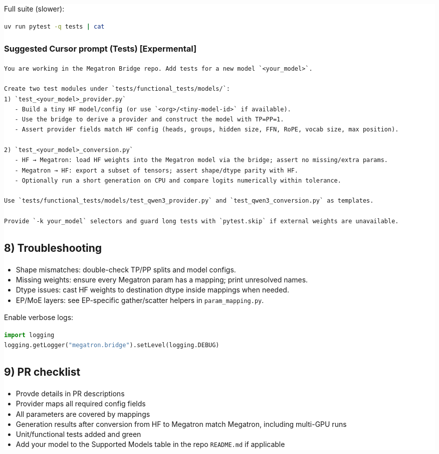 Full suite (slower):
```sh
uv run pytest -q tests | cat
```

### Suggested Cursor prompt (Tests) [Expermental]
```text
You are working in the Megatron Bridge repo. Add tests for a new model `<your_model>`.

Create two test modules under `tests/functional_tests/models/`:
1) `test_<your_model>_provider.py`
   - Build a tiny HF model/config (or use `<org>/<tiny-model-id>` if available).
   - Use the bridge to derive a provider and construct the model with TP=PP=1.
   - Assert provider fields match HF config (heads, groups, hidden size, FFN, RoPE, vocab size, max position).

2) `test_<your_model>_conversion.py`
   - HF → Megatron: load HF weights into the Megatron model via the bridge; assert no missing/extra params.
   - Megatron → HF: export a subset of tensors; assert shape/dtype parity with HF.
   - Optionally run a short generation on CPU and compare logits numerically within tolerance.

Use `tests/functional_tests/models/test_qwen3_provider.py` and `test_qwen3_conversion.py` as templates.

Provide `-k your_model` selectors and guard long tests with `pytest.skip` if external weights are unavailable.
```


## 8) Troubleshooting

- Shape mismatches: double-check TP/PP splits and model configs.
- Missing weights: ensure every Megatron param has a mapping; print unresolved names.
- Dtype issues: cast HF weights to destination dtype inside mappings when needed.
- EP/MoE layers: see EP-specific gather/scatter helpers in `param_mapping.py`.

Enable verbose logs:
```python
import logging
logging.getLogger("megatron.bridge").setLevel(logging.DEBUG)
```


## 9) PR checklist

- Provde details in PR descriptions
- Provider maps all required config fields
- All parameters are covered by mappings
- Generation results after conversion from HF to Megatron match Megatron, including multi-GPU runs
- Unit/functional tests added and green
- Add your model to the Supported Models table in the repo `README.md` if applicable
